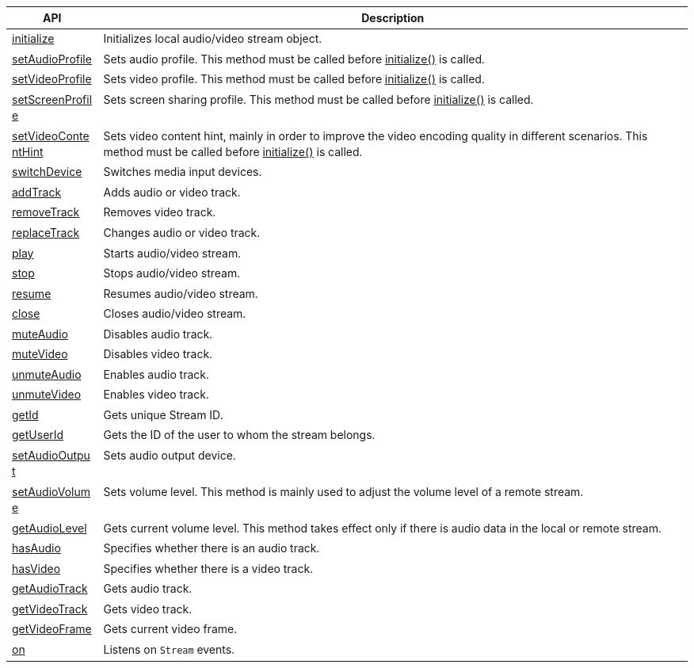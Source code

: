 | API | Description |
| --- | --- |
| [initialize](https://trtc-1252463788.file.myqcloud.com/web/docs/LocalStream.html#initialize) | Initializes local audio/video stream object. |
| [setAudioProfile](https://trtc-1252463788.file.myqcloud.com/web/docs/LocalStream.html#setAudioProfile) | Sets audio profile. This method must be called before [initialize()](https://trtc-1252463788.file.myqcloud.com/web/docs/LocalStream.html#initialize) is called. |
| [setVideoProfile](https://trtc-1252463788.file.myqcloud.com/web/docs/LocalStream.html#setVideoProfile) | Sets video profile. This method must be called before [initialize()](https://trtc-1252463788.file.myqcloud.com/web/docs/LocalStream.html#initialize) is called. |
| [setScreenProfile](https://trtc-1252463788.file.myqcloud.com/web/docs/LocalStream.html#setScreenProfile) | Sets screen sharing profile. This method must be called before [initialize()](https://trtc-1252463788.file.myqcloud.com/web/docs/LocalStream.html#initialize) is called. |
| [setVideoContentHint](https://trtc-1252463788.file.myqcloud.com/web/docs/LocalStream.html#setVideoContentHint) | Sets video content hint, mainly in order to improve the video encoding quality in different scenarios. This method must be called before [initialize()](https://trtc-1252463788.file.myqcloud.com/web/docs/LocalStream.html#initialize) is called. |
| [switchDevice](https://trtc-1252463788.file.myqcloud.com/web/docs/LocalStream.html#switchDevice) | Switches media input devices. |
| [addTrack](https://trtc-1252463788.file.myqcloud.com/web/docs/LocalStream.html#addTrack) | Adds audio or video track. |
| [removeTrack](https://trtc-1252463788.file.myqcloud.com/web/docs/LocalStream.html#removeTrack) | Removes video track. |
| [replaceTrack](https://trtc-1252463788.file.myqcloud.com/web/docs/LocalStream.html#replaceTrack) | Changes audio or video track. |
| [play](https://trtc-1252463788.file.myqcloud.com/web/docs/LocalStream.html#play) | Starts audio/video stream. |
| [stop](https://trtc-1252463788.file.myqcloud.com/web/docs/LocalStream.html#stop) | Stops audio/video stream. |
| [resume](https://trtc-1252463788.file.myqcloud.com/web/docs/LocalStream.html#resume) | Resumes audio/video stream. |
| [close](https://trtc-1252463788.file.myqcloud.com/web/docs/LocalStream.html#close) | Closes audio/video stream. |
| [muteAudio](https://trtc-1252463788.file.myqcloud.com/web/docs/LocalStream.html#muteAudio) | Disables audio track. |
| [muteVideo](https://trtc-1252463788.file.myqcloud.com/web/docs/LocalStream.html#muteVideo) | Disables video track. |
| [unmuteAudio](https://trtc-1252463788.file.myqcloud.com/web/docs/LocalStream.html#unmuteAudio) | Enables audio track. |
| [unmuteVideo](https://trtc-1252463788.file.myqcloud.com/web/docs/LocalStream.html#unmuteVideo) | Enables video track. |
| [getId](https://trtc-1252463788.file.myqcloud.com/web/docs/LocalStream.html#getId) | Gets unique Stream ID. |
| [getUserId](https://trtc-1252463788.file.myqcloud.com/web/docs/LocalStream.html#getUserId) | Gets the ID of the user to whom the stream belongs. |
| [setAudioOutput](https://trtc-1252463788.file.myqcloud.com/web/docs/LocalStream.html#setAudioOutput) | Sets audio output device. |
| [setAudioVolume](https://trtc-1252463788.file.myqcloud.com/web/docs/LocalStream.html#setAudioVolume) | Sets volume level. This method is mainly used to adjust the volume level of a remote stream. |
| [getAudioLevel](https://trtc-1252463788.file.myqcloud.com/web/docs/LocalStream.html#getAudioLevel) | Gets current volume level. This method takes effect only if there is audio data in the local or remote stream. |
| [hasAudio](https://trtc-1252463788.file.myqcloud.com/web/docs/LocalStream.html#hasAudio) | Specifies whether there is an audio track. |
| [hasVideo](https://trtc-1252463788.file.myqcloud.com/web/docs/LocalStream.html#hasVideo) | Specifies whether there is a video track. |
| [getAudioTrack](https://trtc-1252463788.file.myqcloud.com/web/docs/LocalStream.html#getAudioTrack) | Gets audio track. |
| [getVideoTrack](https://trtc-1252463788.file.myqcloud.com/web/docs/LocalStream.html#getVideoTrack) | Gets video track. |
| [getVideoFrame](https://trtc-1252463788.file.myqcloud.com/web/docs/LocalStream.html#getVideoFrame) | Gets current video frame. |
| [on](https://trtc-1252463788.file.myqcloud.com/web/docs/LocalStream.html#on) | Listens on `Stream` events. |


